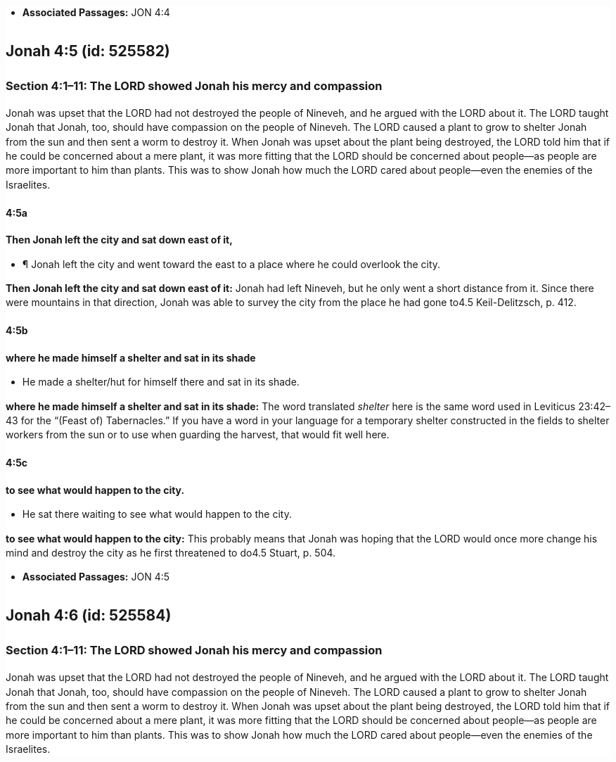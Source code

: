 * **Associated Passages:** JON 4:4

## Jonah 4:5 (id: 525582)

### Section 4:1–11: The LORD showed Jonah his mercy and compassion

Jonah was upset that the LORD had not destroyed the people of Nineveh, and he argued with the LORD about it. The LORD taught Jonah that Jonah, too, should have compassion on the people of Nineveh. The LORD caused a plant to grow to shelter Jonah from the sun and then sent a worm to destroy it. When Jonah was upset about the plant being destroyed, the LORD told him that if he could be concerned about a mere plant, it was more fitting that the LORD should be concerned about people—as people are more important to him than plants. This was to show Jonah how much the LORD cared about people—even the enemies of the Israelites.

#### 4:5a

**Then Jonah left the city and sat down east of it,**

* ¶ Jonah left the city and went toward the east to a place where he could overlook the city.

**Then Jonah left the city and sat down east of it:** Jonah had left Nineveh, but he only went a short distance from it. Since there were mountains in that direction, Jonah was able to survey the city from the place he had gone to4\.5 Keil\-Delitzsch, p. 412.

#### 4:5b

**where he made himself a shelter and sat in its shade**

* He made a shelter/hut for himself there and sat in its shade.

**where he made himself a shelter and sat in its shade:** The word translated *shelter* here is the same word used in Leviticus 23:42–43 for the “(Feast of) Tabernacles.” If you have a word in your language for a temporary shelter constructed in the fields to shelter workers from the sun or to use when guarding the harvest, that would fit well here.

#### 4:5c

**to see what would happen to the city.**

* He sat there waiting to see what would happen to the city.

**to see what would happen to the city:** This probably means that Jonah was hoping that the LORD would once more change his mind and destroy the city as he first threatened to do4\.5 Stuart, p. 504.

* **Associated Passages:** JON 4:5

## Jonah 4:6 (id: 525584)

### Section 4:1–11: The LORD showed Jonah his mercy and compassion

Jonah was upset that the LORD had not destroyed the people of Nineveh, and he argued with the LORD about it. The LORD taught Jonah that Jonah, too, should have compassion on the people of Nineveh. The LORD caused a plant to grow to shelter Jonah from the sun and then sent a worm to destroy it. When Jonah was upset about the plant being destroyed, the LORD told him that if he could be concerned about a mere plant, it was more fitting that the LORD should be concerned about people—as people are more important to him than plants. This was to show Jonah how much the LORD cared about people—even the enemies of the Israelites.
